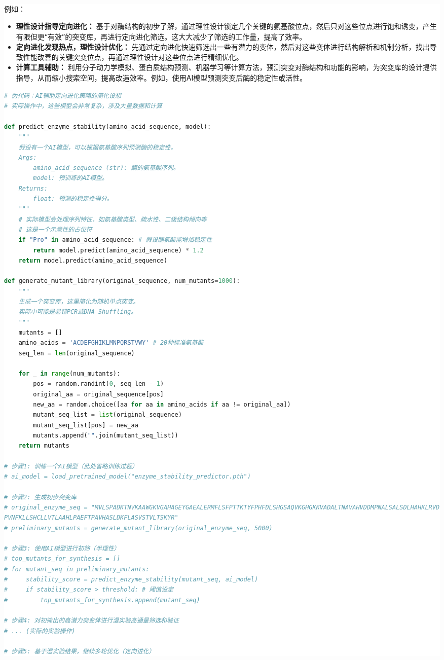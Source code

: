 例如：
*   **理性设计指导定向进化：** 基于对酶结构的初步了解，通过理性设计锁定几个关键的氨基酸位点，然后只对这些位点进行饱和诱变，产生有限但更“有效”的突变库，再进行定向进化筛选。这大大减少了筛选的工作量，提高了效率。
*   **定向进化发现热点，理性设计优化：** 先通过定向进化快速筛选出一些有潜力的变体，然后对这些变体进行结构解析和机制分析，找出导致性能改善的关键突变位点，再通过理性设计对这些位点进行精细优化。
*   **计算工具辅助：** 利用分子动力学模拟、蛋白质结构预测、机器学习等计算方法，预测突变对酶结构和功能的影响，为突变库的设计提供指导，从而缩小搜索空间，提高改造效率。例如，使用AI模型预测突变后酶的稳定性或活性。

```python
# 伪代码：AI辅助定向进化策略的简化设想
# 实际操作中，这些模型会非常复杂，涉及大量数据和计算

def predict_enzyme_stability(amino_acid_sequence, model):
    """
    假设有一个AI模型，可以根据氨基酸序列预测酶的稳定性。
    Args:
        amino_acid_sequence (str): 酶的氨基酸序列。
        model: 预训练的AI模型。
    Returns:
        float: 预测的稳定性得分。
    """
    # 实际模型会处理序列特征，如氨基酸类型、疏水性、二级结构倾向等
    # 这是一个示意性的占位符
    if "Pro" in amino_acid_sequence: # 假设脯氨酸能增加稳定性
        return model.predict(amino_acid_sequence) * 1.2
    return model.predict(amino_acid_sequence)

def generate_mutant_library(original_sequence, num_mutants=1000):
    """
    生成一个突变库，这里简化为随机单点突变。
    实际中可能是易错PCR或DNA Shuffling。
    """
    mutants = []
    amino_acids = 'ACDEFGHIKLMNPQRSTVWY' # 20种标准氨基酸
    seq_len = len(original_sequence)

    for _ in range(num_mutants):
        pos = random.randint(0, seq_len - 1)
        original_aa = original_sequence[pos]
        new_aa = random.choice([aa for aa in amino_acids if aa != original_aa])
        mutant_seq_list = list(original_sequence)
        mutant_seq_list[pos] = new_aa
        mutants.append("".join(mutant_seq_list))
    return mutants

# 步骤1: 训练一个AI模型（此处省略训练过程）
# ai_model = load_pretrained_model("enzyme_stability_predictor.pth")

# 步骤2: 生成初步突变库
# original_enzyme_seq = "MVLSPADKTNVKAAWGKVGAHAGEYGAEALERMFLSFPTTKTYFPHFDLSHGSAQVKGHGKKVADALTNAVAHVDDMPNALSALSDLHAHKLRVDPVNFKLLSHCLLVTLAAHLPAEFTPAVHASLDKFLASVSTVLTSKYR"
# preliminary_mutants = generate_mutant_library(original_enzyme_seq, 5000)

# 步骤3: 使用AI模型进行初筛（半理性）
# top_mutants_for_synthesis = []
# for mutant_seq in preliminary_mutants:
#     stability_score = predict_enzyme_stability(mutant_seq, ai_model)
#     if stability_score > threshold: # 阈值设定
#         top_mutants_for_synthesis.append(mutant_seq)

# 步骤4: 对初筛出的高潜力突变体进行湿实验高通量筛选和验证
# ... (实际的实验操作)

# 步骤5: 基于湿实验结果，继续多轮优化（定向进化）
```